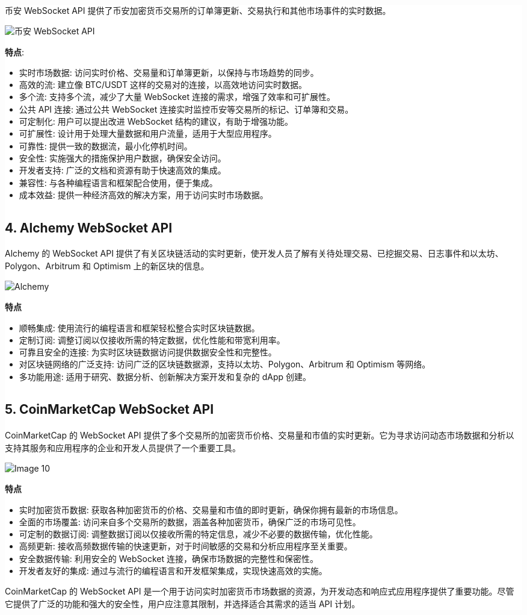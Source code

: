 
币安 WebSocket API 提供了币安加密货币交易所的订单簿更新、交易执行和其他市场事件的实时数据。

![币安 WebSocket API](https://img.learnblockchain.cn/attachments/migrate/1720084354827)

**特点**:

*   实时市场数据: 访问实时价格、交易量和订单簿更新，以保持与市场趋势的同步。
*   高效的流: 建立像 BTC/USDT 这样的交易对的连接，以高效地访问实时数据。
*   多个流: 支持多个流，减少了大量 WebSocket 连接的需求，增强了效率和可扩展性。
*   公共 API 连接: 通过公共 WebSocket 连接实时监控币安等交易所的标记、订单簿和交易。
*   可定制化: 用户可以提出改进 WebSocket 结构的建议，有助于增强功能。
*   可扩展性: 设计用于处理大量数据和用户流量，适用于大型应用程序。
*   可靠性: 提供一致的数据流，最小化停机时间。
*   安全性: 实施强大的措施保护用户数据，确保安全访问。
*   开发者支持: 广泛的文档和资源有助于快速高效的集成。
*   兼容性: 与各种编程语言和框架配合使用，便于集成。
*   成本效益: 提供一种经济高效的解决方案，用于访问实时市场数据。

## 4. Alchemy WebSocket API


Alchemy 的 WebSocket API 提供了有关区块链活动的实时更新，使开发人员了解有关待处理交易、已挖掘交易、日志事件和以太坊、Polygon、Arbitrum 和 Optimism 上的新区块的信息。

![Alchemy](https://img.learnblockchain.cn/attachments/migrate/1720084354832)

**特点**

*   顺畅集成: 使用流行的编程语言和框架轻松整合实时区块链数据。
*   定制订阅: 调整订阅以仅接收所需的特定数据，优化性能和带宽利用率。
*   可靠且安全的连接: 为实时区块链数据访问提供数据安全性和完整性。
*   对区块链网络的广泛支持: 访问广泛的区块链数据源，支持以太坊、Polygon、Arbitrum 和 Optimism 等网络。
*   多功能用途: 适用于研究、数据分析、创新解决方案开发和复杂的 dApp 创建。

## 5. CoinMarketCap WebSocket API


CoinMarketCap 的 WebSocket API 提供了多个交易所的加密货币价格、交易量和市值的实时更新。它为寻求访问动态市场数据和分析以支持其服务和应用程序的企业和开发人员提供了一个重要工具。

![Image 10](https://img.learnblockchain.cn/attachments/migrate/1720084354984)

**特点**

*   实时加密货币数据: 获取各种加密货币的价格、交易量和市值的即时更新，确保你拥有最新的市场信息。
*   全面的市场覆盖: 访问来自多个交易所的数据，涵盖各种加密货币，确保广泛的市场可见性。
*   可定制的数据订阅: 调整数据订阅以仅接收所需的特定信息，减少不必要的数据传输，优化性能。
*   高频更新: 接收高频数据传输的快速更新，对于时间敏感的交易和分析应用程序至关重要。
*   安全数据传输: 利用安全的 WebSocket 连接，确保市场数据的完整性和保密性。
*   开发者友好的集成: 通过与流行的编程语言和开发框架集成，实现快速高效的实施。

CoinMarketCap 的 WebSocket API 是一个用于访问实时加密货币市场数据的资源，为开发动态和响应式应用程序提供了重要功能。尽管它提供了广泛的功能和强大的安全性，用户应注意其限制，并选择适合其需求的适当 API 计划。
